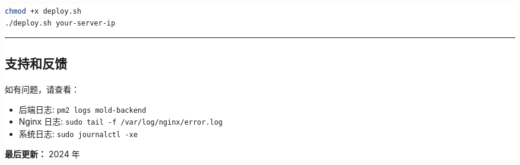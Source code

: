 ```bash
chmod +x deploy.sh
./deploy.sh your-server-ip
```

---

## 支持和反馈

如有问题，请查看：
- 后端日志: `pm2 logs mold-backend`
- Nginx 日志: `sudo tail -f /var/log/nginx/error.log`
- 系统日志: `sudo journalctl -xe`

**最后更新：** 2024 年
